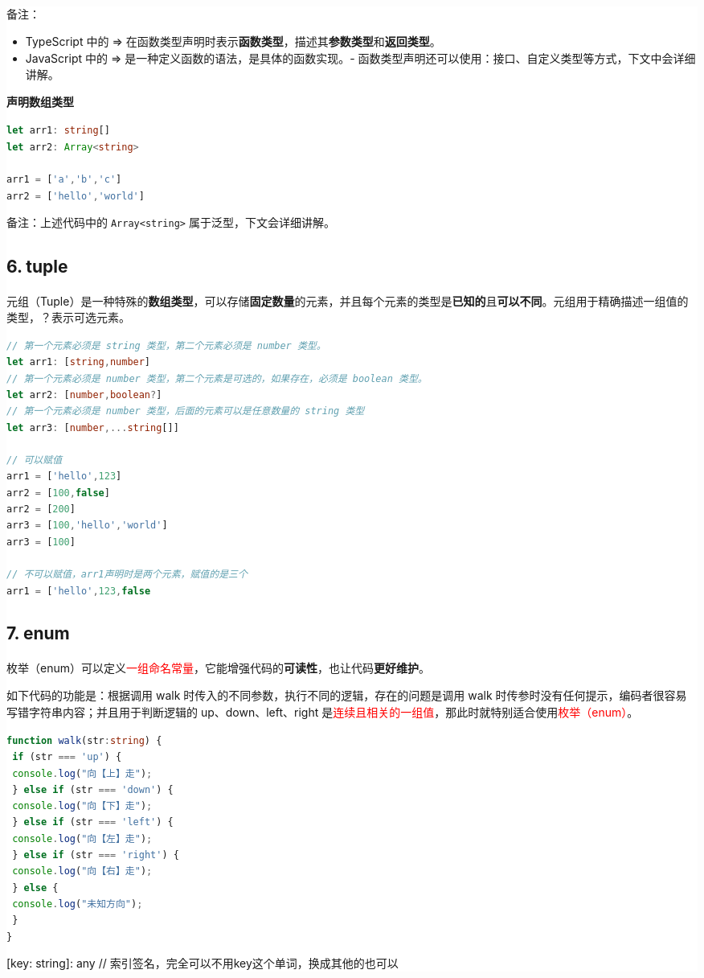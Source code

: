 备注：

- TypeScript 中的  $\Rightarrow$  在函数类型声明时表示**函数类型**，描述其**参数类型**和**返回类型**。
- JavaScript 中的  $\Rightarrow$  是一种定义函数的语法，是具体的函数实现。- 函数类型声明还可以使用：接口、自定义类型等方式，下文中会详细讲解。



**声明数组类型**



```typescript
let arr1: string[]
let arr2: Array<string>
    
arr1 = ['a','b','c']
arr2 = ['hello','world']
```

备注：上述代码中的 `Array<string>` 属于泛型，下文会详细讲解。



## 6. tuple



元组（Tuple）是一种特殊的**数组类型**，可以存储**固定数量**的元素，并且每个元素的类型是**已知的**且**可以不同**。元组用于精确描述一组值的类型，？表示可选元素。

```typescript
// 第⼀个元素必须是 string 类型，第⼆个元素必须是 number 类型。
let arr1: [string,number]
// 第⼀个元素必须是 number 类型，第⼆个元素是可选的，如果存在，必须是 boolean 类型。
let arr2: [number,boolean?]
// 第⼀个元素必须是 number 类型，后⾯的元素可以是任意数量的 string 类型
let arr3: [number,...string[]]

// 可以赋值
arr1 = ['hello',123]
arr2 = [100,false]
arr2 = [200]
arr3 = [100,'hello','world']
arr3 = [100]

// 不可以赋值，arr1声明时是两个元素，赋值的是三个
arr1 = ['hello',123,false
```



## 7. enum



枚举（enum）可以定义<font color='red'>一组命名常量</font>，它能增强代码的**可读性**，也让代码**更好维护**。

如下代码的功能是：根据调用 walk 时传入的不同参数，执行不同的逻辑，存在的问题是调用 walk 时传参时没有任何提示，编码者很容易写错字符串内容；并且用于判断逻辑的 up、down、left、right 是<font color='red'>连续且相关的一组值</font>，那此时就特别适合使用<font color='red'>枚举（enum）</font>。

```typescript
function walk(str:string) {
 if (str === 'up') {
 console.log("向【上】⾛");
 } else if (str === 'down') {
 console.log("向【下】⾛");
 } else if (str === 'left') {
 console.log("向【左】⾛");
 } else if (str === 'right') {
 console.log("向【右】⾛");
 } else {
 console.log("未知⽅向");
 }
}
```

 [key: string]: any // 索引签名，完全可以不⽤key这个单词，换成其他的也可以